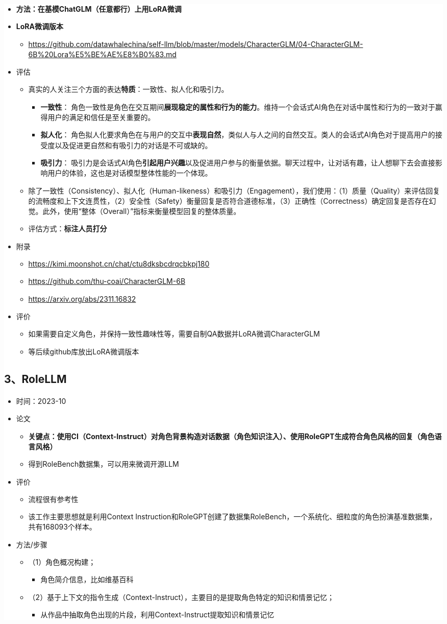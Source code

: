   * **方法：在基模ChatGLM（任意都行）上用LoRA微调**

  * **LoRA微调版本**

    * <https://github.com/datawhalechina/self-llm/blob/master/models/CharacterGLM/04-CharacterGLM-6B%20Lora%E5%BE%AE%E8%B0%83.md>

* 评估

  * 真实的人关注三个方面的表达**特质**：一致性、拟人化和吸引力。

    * **一致性**： 角色一致性是角色在交互期间**展现稳定的属性和行为的能力**。维持一个会话式AI角色在对话中属性和行为的一致对于赢得用户的满足和信任是至关重要的。

    * **拟人化**： 角色拟人化要求角色在与用户的交互中**表现自然**，类似人与人之间的自然交互。类人的会话式AI角色对于提高用户的接受度以及促进更自然和有吸引力的对话是不可或缺的。

    * **吸引力**： 吸引力是会话式AI角色**引起用户兴趣**以及促进用户参与的衡量依据。聊天过程中，让对话有趣，让人想聊下去会直接影响用户的体验，这也是对话模型整体性能的一个体现。

  * 除了一致性（Consistency）、拟人化（Human-likeness）和吸引力（Engagement），我们使用：（1）质量（Quality）来评估回复的流畅度和上下文连贯性，（2）安全性（Safety）衡量回复是否符合道德标准，（3）正确性（Correctness）确定回复是否存在幻觉。此外，使用“整体（Overall）”指标来衡量模型回复的整体质量。

  * 评估方式：**标注人员打分**

* 附录

  * <https://kimi.moonshot.cn/chat/ctu8dksbcdrqcbkpj180>

  * <https://github.com/thu-coai/CharacterGLM-6B>

  * <https://arxiv.org/abs/2311.16832>

* 评价

  * 如果需要自定义角色，并保持一致性趣味性等，需要自制QA数据并LoRA微调CharacterGLM

  * 等后续github库放出LoRA微调版本



## **3、RoleLLM**

* 时间：2023-10

* 论文

  * **关键点：使用CI（Context-Instruct）对角色背景构造对话数据（角色知识注入）、使用RoleGPT生成符合角色风格的回复（角色语言风格）**

  * 得到RoleBench数据集，可以用来微调开源LLM

* 评价

  * 流程很有参考性

  * 该工作主要思想就是利用Context Instruction和RoleGPT创建了数据集RoleBench，一个系统化、细粒度的角色扮演基准数据集，共有168093个样本。

* 方法/步骤

  * （1）角色概况构建；

    * 角色简介信息，比如维基百科

  * （2）基于上下文的指令生成（Context-Instruct），主要目的是提取角色特定的知识和情景记忆；

    * 从作品中抽取角色出现的片段，利用Context-Instruct提取知识和情景记忆
